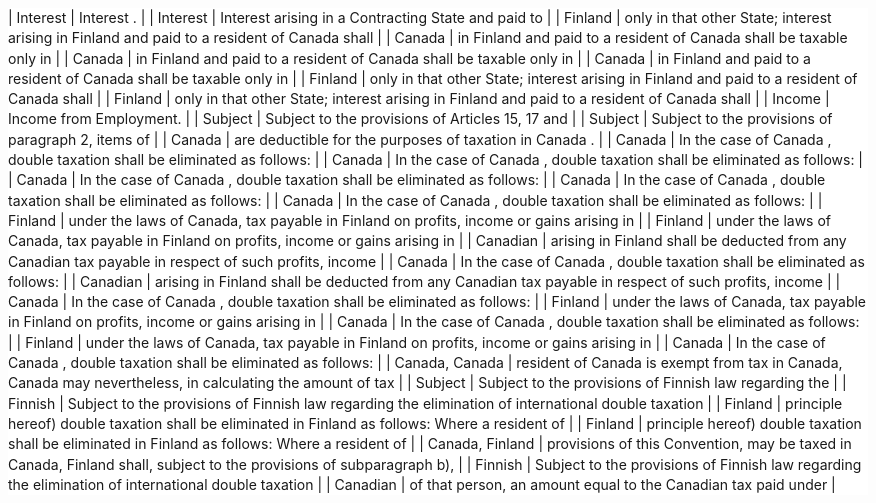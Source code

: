 | Interest                             | Interest .                                                                                                                      |
| Interest                             | Interest arising in a Contracting State and paid to                                                                             |
| Finland                              | only in that other State; interest arising in Finland and paid to a resident of Canada shall                                    |
| Canada                               | in Finland and paid to a resident of Canada  shall be taxable only in                                                           |
| Canada                               | in Finland and paid to a resident of Canada  shall be taxable only in                                                           |
| Canada                               | in Finland and paid to a resident of Canada  shall be taxable only in                                                           |
| Finland                              | only in that other State; interest arising in Finland and paid to a resident of Canada shall                                    |
| Finland                              | only in that other State; interest arising in Finland and paid to a resident of Canada shall                                    |
| Income                               | Income  from Employment.                                                                                                        |
| Subject                              | Subject to the provisions of Articles 15, 17 and                                                                                |
| Subject                              | Subject to the provisions of paragraph 2, items of                                                                              |
| Canada                               | are deductible for the purposes of taxation in Canada .                                                                         |
| Canada                               | In the case of  Canada , double taxation shall be eliminated as follows:                                                        |
| Canada                               | In the case of  Canada , double taxation shall be eliminated as follows:                                                        |
| Canada                               | In the case of  Canada , double taxation shall be eliminated as follows:                                                        |
| Canada                               | In the case of  Canada , double taxation shall be eliminated as follows:                                                        |
| Canada                               | In the case of  Canada , double taxation shall be eliminated as follows:                                                        |
| Finland                              | under the laws of Canada, tax payable in Finland  on profits, income or gains arising in                                        |
| Finland                              | under the laws of Canada, tax payable in Finland  on profits, income or gains arising in                                        |
| Canadian                             | arising in Finland shall be deducted from any Canadian tax payable in respect of such profits, income                           |
| Canada                               | In the case of  Canada , double taxation shall be eliminated as follows:                                                        |
| Canadian                             | arising in Finland shall be deducted from any Canadian tax payable in respect of such profits, income                           |
| Canada                               | In the case of  Canada , double taxation shall be eliminated as follows:                                                        |
| Finland                              | under the laws of Canada, tax payable in Finland  on profits, income or gains arising in                                        |
| Canada                               | In the case of  Canada , double taxation shall be eliminated as follows:                                                        |
| Finland                              | under the laws of Canada, tax payable in Finland  on profits, income or gains arising in                                        |
| Canada                               | In the case of  Canada , double taxation shall be eliminated as follows:                                                        |
| Canada, Canada                       | resident of Canada is exempt from tax in Canada, Canada may nevertheless, in calculating the amount of tax                      |
| Subject                              | Subject to the provisions of Finnish law regarding the                                                                          |
| Finnish                              | Subject to the provisions of  Finnish law regarding the elimination of international double taxation                            |
| Finland                              | principle hereof) double taxation shall be eliminated in Finland  as follows: Where a resident of                               |
| Finland                              | principle hereof) double taxation shall be eliminated in Finland  as follows: Where a resident of                               |
| Canada, Finland                      | provisions of this Convention, may be taxed in Canada, Finland shall, subject to the provisions of subparagraph b),             |
| Finnish                              | Subject to the provisions of  Finnish law regarding the elimination of international double taxation                            |
| Canadian                             | of that person, an amount equal to the Canadian  tax paid under                                                                 |